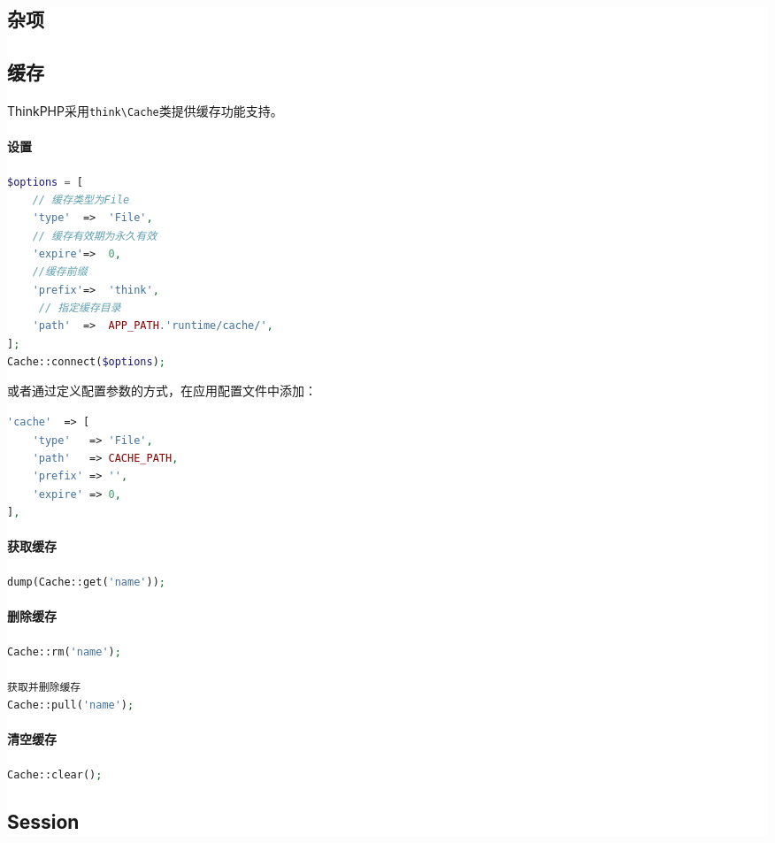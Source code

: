 ## 杂项

## 缓存

ThinkPHP采用`think\Cache`类提供缓存功能支持。

#### 设置

```php
$options = [
    // 缓存类型为File
    'type'  =>  'File', 
    // 缓存有效期为永久有效
    'expire'=>  0, 
    //缓存前缀
    'prefix'=>  'think',
     // 指定缓存目录
    'path'  =>  APP_PATH.'runtime/cache/',
];
Cache::connect($options);
```

或者通过定义配置参数的方式，在应用配置文件中添加：

```php
'cache'  => [
    'type'   => 'File',
    'path'   => CACHE_PATH,
    'prefix' => '',
    'expire' => 0,
],
```

#### 获取缓存

```php
dump(Cache::get('name'));
```

#### 删除缓存

```php
Cache::rm('name'); 

获取并删除缓存
Cache::pull('name');
```

#### 清空缓存

```php
Cache::clear();
```

## Session
